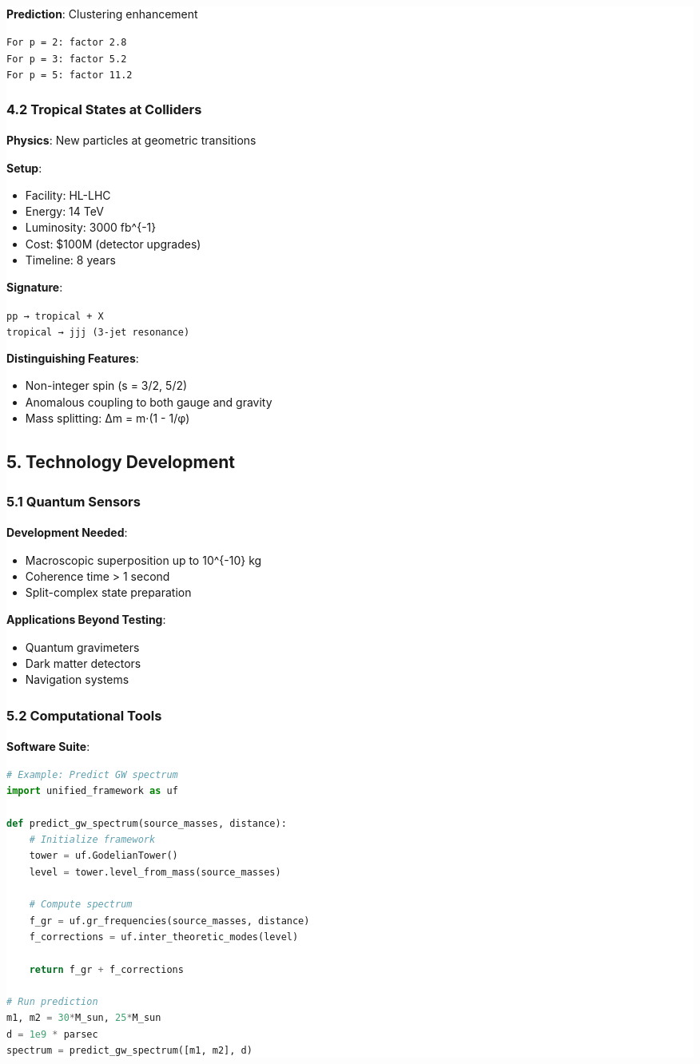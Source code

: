 **Prediction**: Clustering enhancement
```
For p = 2: factor 2.8
For p = 3: factor 5.2  
For p = 5: factor 11.2
```

### 4.2 Tropical States at Colliders

**Physics**: New particles at geometric transitions

**Setup**:
- Facility: HL-LHC
- Energy: 14 TeV
- Luminosity: 3000 fb^{-1}
- Cost: $100M (detector upgrades)
- Timeline: 8 years

**Signature**:
```
pp → tropical + X
tropical → jjj (3-jet resonance)
```

**Distinguishing Features**:
- Non-integer spin (s = 3/2, 5/2)
- Anomalous coupling to both gauge and gravity
- Mass splitting: Δm = m·(1 - 1/φ)

## 5. Technology Development

### 5.1 Quantum Sensors

**Development Needed**:
- Macroscopic superposition up to 10^{-10} kg
- Coherence time > 1 second
- Split-complex state preparation

**Applications Beyond Testing**:
- Quantum gravimeters
- Dark matter detectors
- Navigation systems

### 5.2 Computational Tools

**Software Suite**:
```python
# Example: Predict GW spectrum
import unified_framework as uf

def predict_gw_spectrum(source_masses, distance):
    # Initialize framework
    tower = uf.GodelianTower()
    level = tower.level_from_mass(source_masses)
    
    # Compute spectrum
    f_gr = uf.gr_frequencies(source_masses, distance)
    f_corrections = uf.inter_theoretic_modes(level)
    
    return f_gr + f_corrections

# Run prediction
m1, m2 = 30*M_sun, 25*M_sun  
d = 1e9 * parsec
spectrum = predict_gw_spectrum([m1, m2], d)
```
